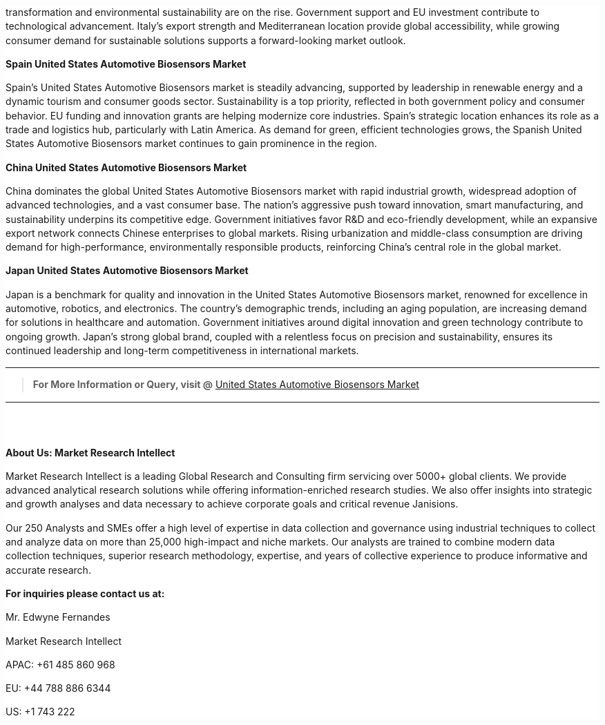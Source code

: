 transformation and environmental sustainability are on the rise. Government support and EU investment contribute to technological advancement. Italy&rsquo;s export strength and Mediterranean location provide global accessibility, while growing consumer demand for sustainable solutions supports a forward-looking market outlook.</p><p class="" data-start="4424" data-end="4975"><strong data-start="4424" data-end="4445">Spain United States Automotive Biosensors Market</strong></p><p class="" data-start="4424" data-end="4975">Spain&rsquo;s United States Automotive Biosensors market is steadily advancing, supported by leadership in renewable energy and a dynamic tourism and consumer goods sector. Sustainability is a top priority, reflected in both government policy and consumer behavior. EU funding and innovation grants are helping modernize core industries. Spain&rsquo;s strategic location enhances its role as a trade and logistics hub, particularly with Latin America. As demand for green, efficient technologies grows, the Spanish United States Automotive Biosensors market continues to gain prominence in the region.</p><p class="" data-start="4977" data-end="5589"><strong data-start="4977" data-end="4998">China United States Automotive Biosensors Market</strong></p><p class="" data-start="4977" data-end="5589">China dominates the global United States Automotive Biosensors market with rapid industrial growth, widespread adoption of advanced technologies, and a vast consumer base. The nation&rsquo;s aggressive push toward innovation, smart manufacturing, and sustainability underpins its competitive edge. Government initiatives favor R&amp;D and eco-friendly development, while an expansive export network connects Chinese enterprises to global markets. Rising urbanization and middle-class consumption are driving demand for high-performance, environmentally responsible products, reinforcing China&rsquo;s central role in the global market.</p><p class="" data-start="5591" data-end="6162"><strong data-start="5591" data-end="5612">Japan United States Automotive Biosensors Market</strong></p><p class="" data-start="5591" data-end="6162">Japan is a benchmark for quality and innovation in the United States Automotive Biosensors market, renowned for excellence in automotive, robotics, and electronics. The country&rsquo;s demographic trends, including an aging population, are increasing demand for solutions in healthcare and automation. Government initiatives around digital innovation and green technology contribute to ongoing growth. Japan&rsquo;s strong global brand, coupled with a relentless focus on precision and sustainability, ensures its continued leadership and long-term competitiveness in international markets.</p><hr /><blockquote><p><span class="font-[700]"><strong>For More Information or Query, visit&nbsp;@</strong>&nbsp;</span><span class="font-[700]"><a href="https://www.marketresearchintellect.com/product/global-automotive-biosensors-sales-market/?utm_source=Linkedin&utm_medium=019" target="_blank" data-tracking-control-name="article-ssr-frontend-pulse_little-text-block" data-tracking-will-navigate="" data-test-link="">United States Automotive Biosensors Market</a></span></p></blockquote><hr /><h3>&nbsp;</h3><p><strong><span class="font-[700]">About Us: Market Research Intellect</span></strong></p><p><span class="">Market Research Intellect is a leading Global Research and Consulting firm servicing over 5000+ global clients. We provide advanced analytical research solutions while offering information-enriched research studies.&nbsp;</span>We also offer insights into strategic and growth analyses and data necessary to achieve corporate goals and critical revenue Janisions.</p><p><span class="">Our 250 Analysts and SMEs offer a high level of expertise in data collection and governance using industrial techniques to collect and analyze data on more than 25,000 high-impact and niche markets. Our analysts are trained to combine modern data collection techniques, superior research methodology, expertise, and years of collective experience to produce informative and accurate research.</span></p><p><strong>For inquiries please contact us at:</strong></p><p>Mr. Edwyne Fernandes</p><p>Market Research Intellect</p><p>APAC: +61 485 860 968</p><p>EU: +44 788 886 6344</p><p>US: +1 743 222